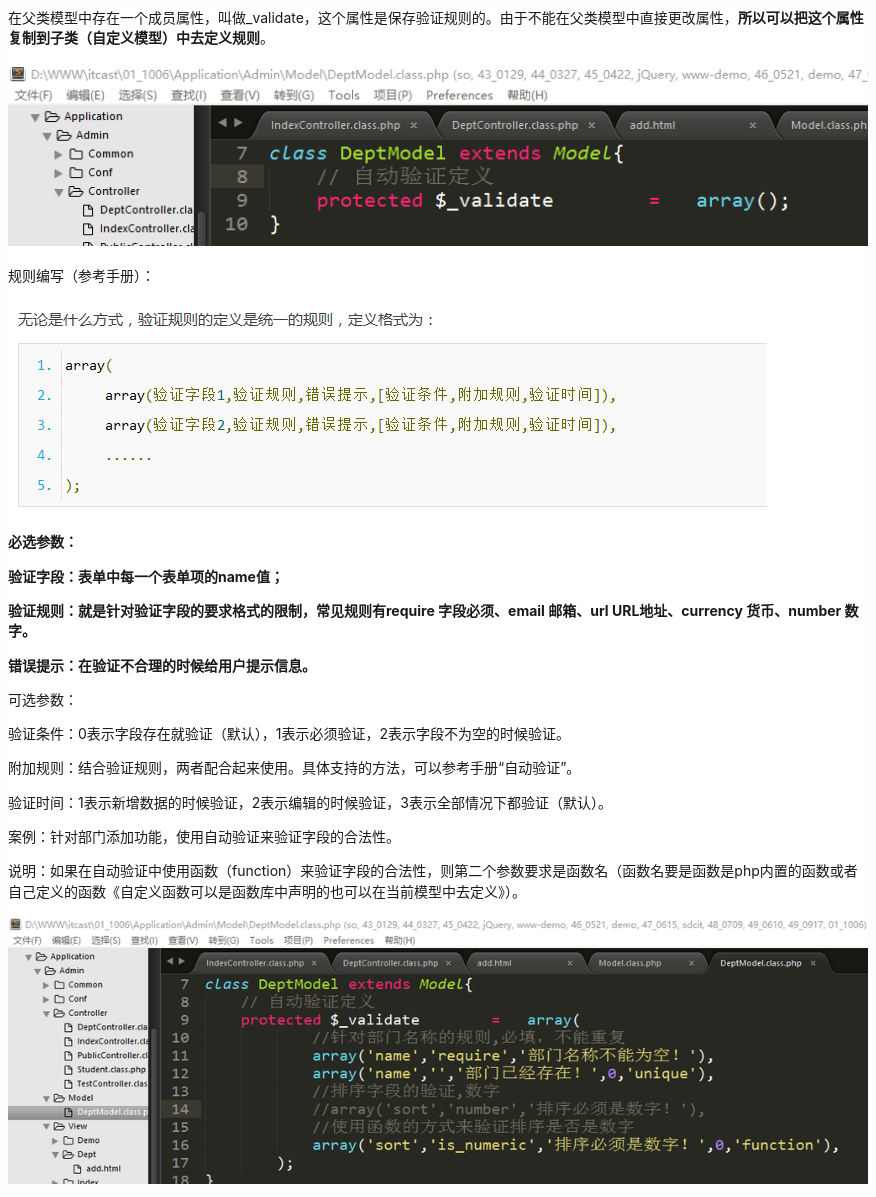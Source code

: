 在父类模型中存在一个成员属性，叫做_validate，这个属性是保存验证规则的。由于不能在父类模型中直接更改属性，**所以可以把这个属性复制到子类（自定义模型）中去定义规则**。

![](media/60be9d72edca215abc2bf3e505770e8a.png)

规则编写（参考手册）：

![](media/93470576dc25c90d917926e259e05c83.png)

**必选参数：**

**验证字段：表单中每一个表单项的name值；**

**验证规则：就是针对验证字段的要求格式的限制，常见规则有require 字段必须、email
邮箱、url URL地址、currency 货币、number 数字。**

**错误提示：在验证不合理的时候给用户提示信息。**

可选参数：

验证条件：0表示字段存在就验证（默认），1表示必须验证，2表示字段不为空的时候验证。

附加规则：结合验证规则，两者配合起来使用。具体支持的方法，可以参考手册“自动验证”。

验证时间：1表示新增数据的时候验证，2表示编辑的时候验证，3表示全部情况下都验证（默认）。

案例：针对部门添加功能，使用自动验证来验证字段的合法性。

说明：如果在自动验证中使用函数（function）来验证字段的合法性，则第二个参数要求是函数名（函数名要是函数是php内置的函数或者自己定义的函数《自定义函数可以是函数库中声明的也可以在当前模型中去定义》）。

![](media/151b7a95ebad4036b007b5fbc23914e2.png)
